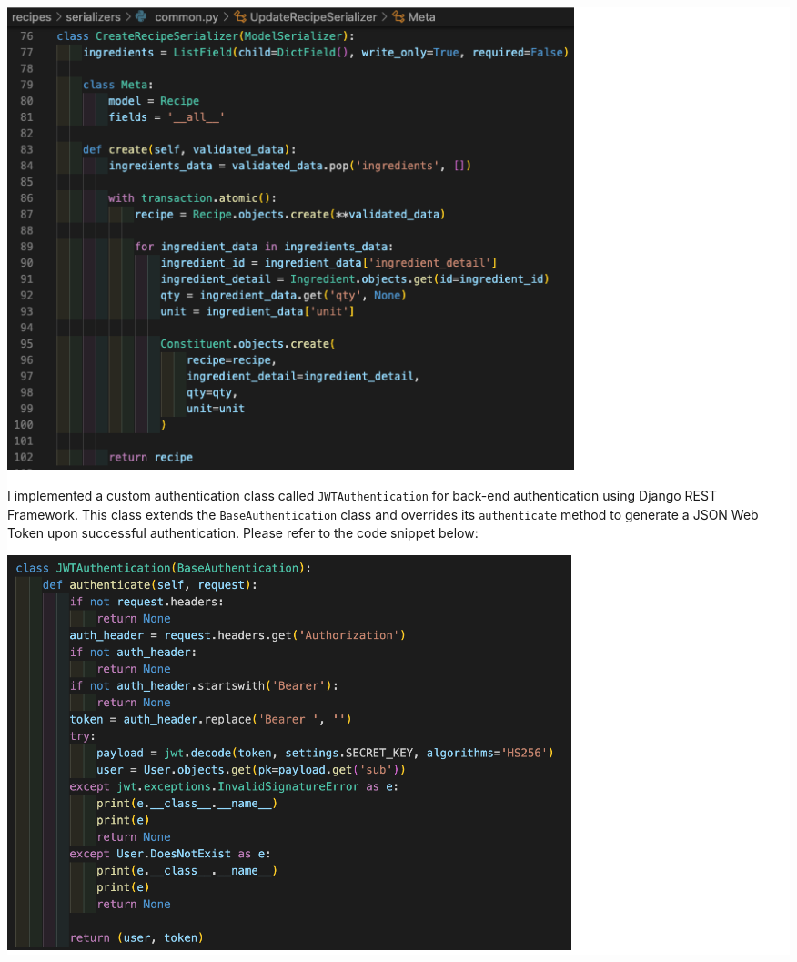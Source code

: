 
![code2](client/src/images/code2.png)

I implemented a custom authentication class called `JWTAuthentication` for back-end authentication using Django REST Framework. This class extends the `BaseAuthentication` class and overrides its `authenticate` method to generate a JSON Web Token upon successful authentication. Please refer to the code snippet below:

![code3](client/src/images/code3.png)
